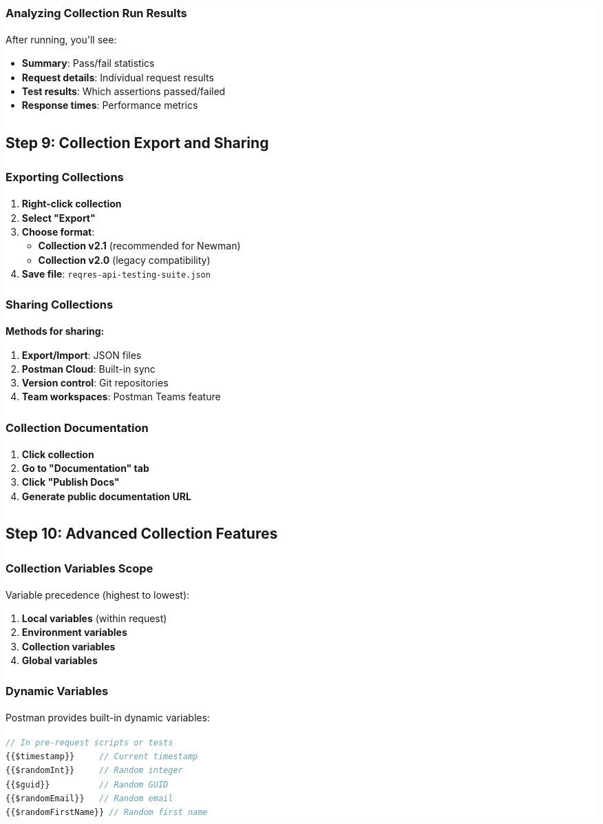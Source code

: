 ### Analyzing Collection Run Results

After running, you'll see:
- **Summary**: Pass/fail statistics
- **Request details**: Individual request results
- **Test results**: Which assertions passed/failed
- **Response times**: Performance metrics

## Step 9: Collection Export and Sharing

### Exporting Collections

1. **Right-click collection**
2. **Select "Export"**
3. **Choose format**:
   - **Collection v2.1** (recommended for Newman)
   - **Collection v2.0** (legacy compatibility)
4. **Save file**: `reqres-api-testing-suite.json`

### Sharing Collections

**Methods for sharing:**
1. **Export/Import**: JSON files
2. **Postman Cloud**: Built-in sync
3. **Version control**: Git repositories
4. **Team workspaces**: Postman Teams feature

### Collection Documentation

1. **Click collection**
2. **Go to "Documentation" tab**
3. **Click "Publish Docs"**
4. **Generate public documentation URL**

## Step 10: Advanced Collection Features

### Collection Variables Scope

Variable precedence (highest to lowest):
1. **Local variables** (within request)
2. **Environment variables**
3. **Collection variables**
4. **Global variables**

### Dynamic Variables

Postman provides built-in dynamic variables:

```javascript
// In pre-request scripts or tests
{{$timestamp}}     // Current timestamp
{{$randomInt}}     // Random integer
{{$guid}}          // Random GUID
{{$randomEmail}}   // Random email
{{$randomFirstName}} // Random first name
```
